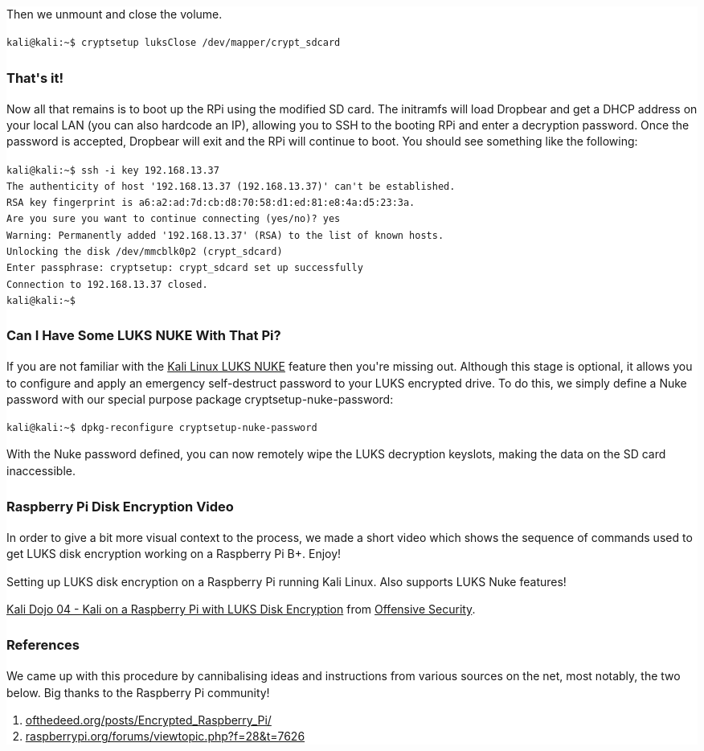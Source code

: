 Then we unmount and close the volume.

```console
kali@kali:~$ cryptsetup luksClose /dev/mapper/crypt_sdcard
```

### That's it!

Now all that remains is to boot up the RPi using the modified SD card. The initramfs will load Dropbear and get a DHCP address on your local LAN (you can also hardcode an IP), allowing you to SSH to the booting RPi and enter a decryption password. Once the password is accepted, Dropbear will exit and the RPi will continue to boot. You should see something like the following:

```console
kali@kali:~$ ssh -i key 192.168.13.37
The authenticity of host '192.168.13.37 (192.168.13.37)' can't be established.
RSA key fingerprint is a6:a2:ad:7d:cb:d8:70:58:d1:ed:81:e8:4a:d5:23:3a.
Are you sure you want to continue connecting (yes/no)? yes
Warning: Permanently added '192.168.13.37' (RSA) to the list of known hosts.
Unlocking the disk /dev/mmcblk0p2 (crypt_sdcard)
Enter passphrase: cryptsetup: crypt_sdcard set up successfully
Connection to 192.168.13.37 closed.
kali@kali:~$
```

### Can I Have Some LUKS NUKE With That Pi?

If you are not familiar with the [Kali Linux LUKS NUKE](/blog/nuke-kali-linux-luks/) feature then you're missing out. Although this stage is optional, it allows you to configure and apply an emergency self-destruct password to your LUKS encrypted drive. To do this, we simply define a Nuke password with our special purpose package cryptsetup-nuke-password:

```console
kali@kali:~$ dpkg-reconfigure cryptsetup-nuke-password
```

With the Nuke password defined, you can now remotely wipe the LUKS decryption keyslots, making the data on the SD card inaccessible.

### Raspberry Pi Disk Encryption Video

In order to give a bit more visual context to the process, we made a short video which shows the sequence of commands used to get LUKS disk encryption working on a Raspberry Pi B+. Enjoy!

Setting up LUKS disk encryption on a Raspberry Pi running Kali Linux. Also supports LUKS Nuke features!

[Kali Dojo 04 - Kali on a Raspberry Pi with LUKS Disk Encryption](https://vimeo.com/121449299) from [Offensive Security](https://vimeo.com/offsec).

### References

We came up with this procedure by cannibalising ideas and instructions from various sources on the net, most notably, the two below. Big thanks to the Raspberry Pi community!

1. [ofthedeed.org/posts/Encrypted_Raspberry_Pi/](https://www.ofthedeed.org/posts/Encrypted_Raspberry_Pi/)
2. [raspberrypi.org/forums/viewtopic.php?f=28&t=7626](https://www.raspberrypi.org/forums/viewtopic.php?f=28&t=7626)
